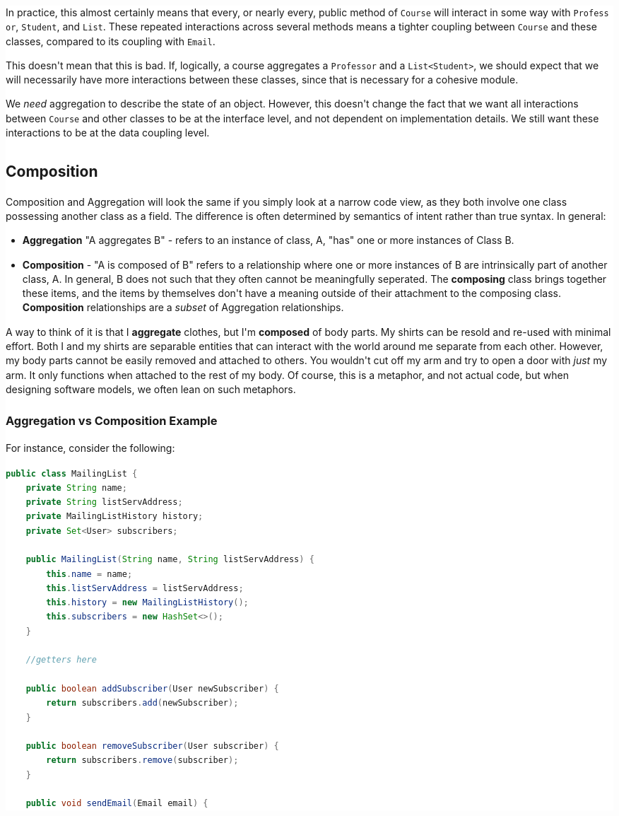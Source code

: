 In practice, this almost certainly means that every, or nearly every, public method of `Course` will interact in some way with `Professor`, `Student`, and `List`. These repeated interactions across several methods means a tighter coupling between `Course` and these classes, compared to its coupling with `Email`.

This doesn't mean that this is bad. If, logically, a course aggregates a `Professor` and a `List<Student>`, we should expect that we will necessarily have more interactions between these classes, since that is necessary for a cohesive module.

We *need* aggregation to describe the state of an object. However, this doesn't change the fact that we want all interactions between `Course` and other classes to be at the interface level, and not dependent on implementation details. We still want these interactions to be at the data coupling level.


## Composition

Composition and Aggregation will look the same if you simply look at a narrow code view, as they both involve one class possessing another class as a field. The difference is often determined by semantics of intent rather than true syntax. In general:


* **Aggregation** "A aggregates B" - refers to an instance of class, A, "has" one or more instances of Class B. 

* **Composition** - "A is composed of B" refers to a relationship where one or more instances of B are intrinsically part of another class, A. In general, B does not  such that they often cannot be meaningfully seperated. The **composing** class brings together these items, and the items by themselves don't have a meaning outside of their attachment to the composing class. **Composition** relationships are a *subset* of Aggregation relationships.

A way to think of it is that I **aggregate** clothes, but I'm **composed** of body parts. My shirts can be resold and re-used with minimal effort. Both I and my shirts are separable entities that can interact with the world around me separate from each other. However, my body parts cannot be easily removed and attached to others. You wouldn't cut off my arm and try to open a door with *just* my arm. It only functions when attached to the rest of my body. Of course, this is a metaphor, and not actual code, but when designing software models, we often lean on such metaphors.

### Aggregation vs Composition Example

For instance, consider the following:

```java
public class MailingList {
    private String name;
    private String listServAddress;
    private MailingListHistory history;
    private Set<User> subscribers;
    
    public MailingList(String name, String listServAddress) {
        this.name = name;
        this.listServAddress = listServAddress;
        this.history = new MailingListHistory();
        this.subscribers = new HashSet<>();
    }
    
    //getters here
    
    public boolean addSubscriber(User newSubscriber) {
        return subscribers.add(newSubscriber);
    }
    
    public boolean removeSubscriber(User subscriber) {
        return subscribers.remove(subscriber);
    }
    
    public void sendEmail(Email email) {
```